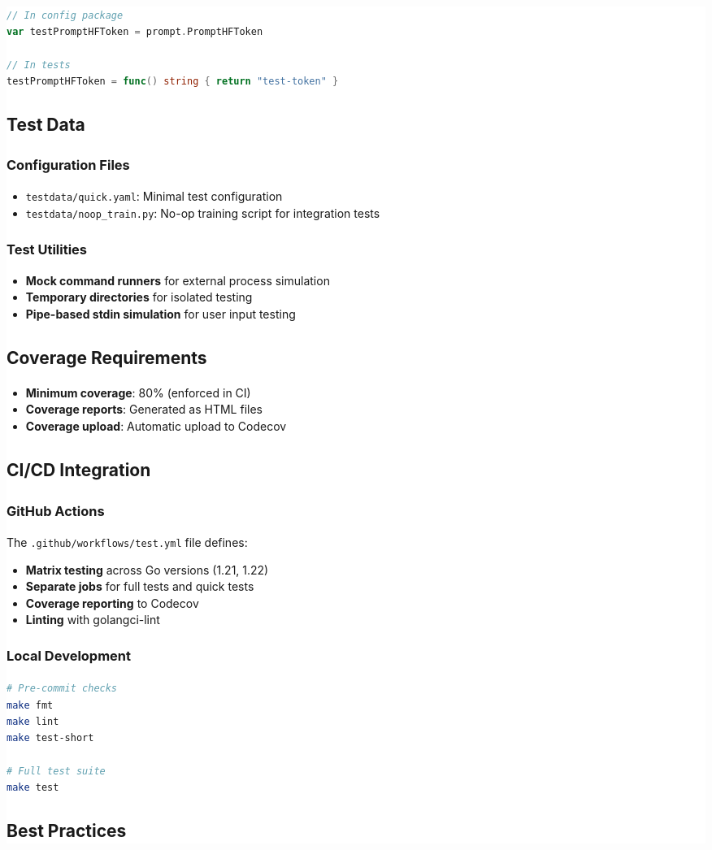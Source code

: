 ```go
// In config package
var testPromptHFToken = prompt.PromptHFToken

// In tests
testPromptHFToken = func() string { return "test-token" }
```

## Test Data

### Configuration Files

- `testdata/quick.yaml`: Minimal test configuration
- `testdata/noop_train.py`: No-op training script for integration tests

### Test Utilities

- **Mock command runners** for external process simulation
- **Temporary directories** for isolated testing
- **Pipe-based stdin simulation** for user input testing

## Coverage Requirements

- **Minimum coverage**: 80% (enforced in CI)
- **Coverage reports**: Generated as HTML files
- **Coverage upload**: Automatic upload to Codecov

## CI/CD Integration

### GitHub Actions

The `.github/workflows/test.yml` file defines:

- **Matrix testing** across Go versions (1.21, 1.22)
- **Separate jobs** for full tests and quick tests
- **Coverage reporting** to Codecov
- **Linting** with golangci-lint

### Local Development

```bash
# Pre-commit checks
make fmt
make lint
make test-short

# Full test suite
make test
```

## Best Practices
